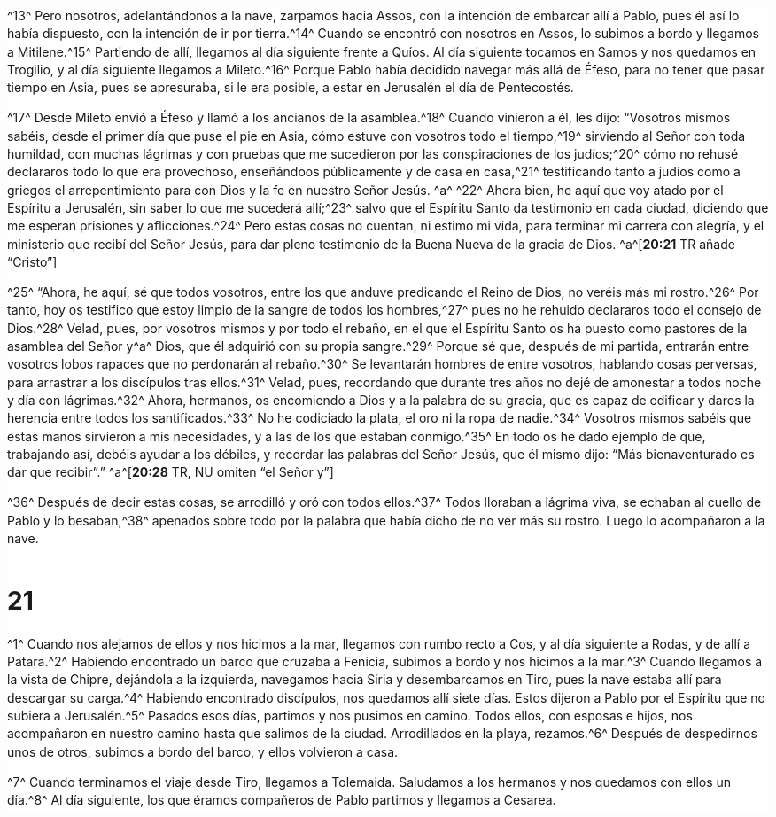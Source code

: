 ^13^ Pero nosotros, adelantándonos a la nave, zarpamos hacia Assos, con la intención de embarcar allí a Pablo, pues él así lo había dispuesto, con la intención de ir por tierra.^14^ Cuando se encontró con nosotros en Assos, lo subimos a bordo y llegamos a Mitilene.^15^ Partiendo de allí, llegamos al día siguiente frente a Quíos. Al día siguiente tocamos en Samos y nos quedamos en Trogilio, y al día siguiente llegamos a Mileto.^16^ Porque Pablo había decidido navegar más allá de Éfeso, para no tener que pasar tiempo en Asia, pues se apresuraba, si le era posible, a estar en Jerusalén el día de Pentecostés.

^17^ Desde Mileto envió a Éfeso y llamó a los ancianos de la asamblea.^18^ Cuando vinieron a él, les dijo: “Vosotros mismos sabéis, desde el primer día que puse el pie en Asia, cómo estuve con vosotros todo el tiempo,^19^ sirviendo al Señor con toda humildad, con muchas lágrimas y con pruebas que me sucedieron por las conspiraciones de los judíos;^20^ cómo no rehusé declararos todo lo que era provechoso, enseñándoos públicamente y de casa en casa,^21^ testificando tanto a judíos como a griegos el arrepentimiento para con Dios y la fe en nuestro Señor Jesús. ^a^ ^22^ Ahora bien, he aquí que voy atado por el Espíritu a Jerusalén, sin saber lo que me sucederá allí;^23^ salvo que el Espíritu Santo da testimonio en cada ciudad, diciendo que me esperan prisiones y aflicciones.^24^ Pero estas cosas no cuentan, ni estimo mi vida, para terminar mi carrera con alegría, y el ministerio que recibí del Señor Jesús, para dar pleno testimonio de la Buena Nueva de la gracia de Dios.
^a^[**20:21** TR añade “Cristo”]

^25^ “Ahora, he aquí, sé que todos vosotros, entre los que anduve predicando el Reino de Dios, no veréis más mi rostro.^26^ Por tanto, hoy os testifico que estoy limpio de la sangre de todos los hombres,^27^ pues no he rehuido declararos todo el consejo de Dios.^28^ Velad, pues, por vosotros mismos y por todo el rebaño, en el que el Espíritu Santo os ha puesto como pastores de la asamblea del Señor y^a^ Dios, que él adquirió con su propia sangre.^29^ Porque sé que, después de mi partida, entrarán entre vosotros lobos rapaces que no perdonarán al rebaño.^30^ Se levantarán hombres de entre vosotros, hablando cosas perversas, para arrastrar a los discípulos tras ellos.^31^ Velad, pues, recordando que durante tres años no dejé de amonestar a todos noche y día con lágrimas.^32^ Ahora, hermanos, os encomiendo a Dios y a la palabra de su gracia, que es capaz de edificar y daros la herencia entre todos los santificados.^33^ No he codiciado la plata, el oro ni la ropa de nadie.^34^ Vosotros mismos sabéis que estas manos sirvieron a mis necesidades, y a las de los que estaban conmigo.^35^ En todo os he dado ejemplo de que, trabajando así, debéis ayudar a los débiles, y recordar las palabras del Señor Jesús, que él mismo dijo: “Más bienaventurado es dar que recibir”.” 
^a^[**20:28** TR, NU omiten “el Señor y”]

^36^ Después de decir estas cosas, se arrodilló y oró con todos ellos.^37^ Todos lloraban a lágrima viva, se echaban al cuello de Pablo y lo besaban,^38^ apenados sobre todo por la palabra que había dicho de no ver más su rostro. Luego lo acompañaron a la nave.

# 21
^1^ Cuando nos alejamos de ellos y nos hicimos a la mar, llegamos con rumbo recto a Cos, y al día siguiente a Rodas, y de allí a Patara.^2^ Habiendo encontrado un barco que cruzaba a Fenicia, subimos a bordo y nos hicimos a la mar.^3^ Cuando llegamos a la vista de Chipre, dejándola a la izquierda, navegamos hacia Siria y desembarcamos en Tiro, pues la nave estaba allí para descargar su carga.^4^ Habiendo encontrado discípulos, nos quedamos allí siete días. Estos dijeron a Pablo por el Espíritu que no subiera a Jerusalén.^5^ Pasados esos días, partimos y nos pusimos en camino. Todos ellos, con esposas e hijos, nos acompañaron en nuestro camino hasta que salimos de la ciudad. Arrodillados en la playa, rezamos.^6^ Después de despedirnos unos de otros, subimos a bordo del barco, y ellos volvieron a casa.

^7^ Cuando terminamos el viaje desde Tiro, llegamos a Tolemaida. Saludamos a los hermanos y nos quedamos con ellos un día.^8^ Al día siguiente, los que éramos compañeros de Pablo partimos y llegamos a Cesarea.

